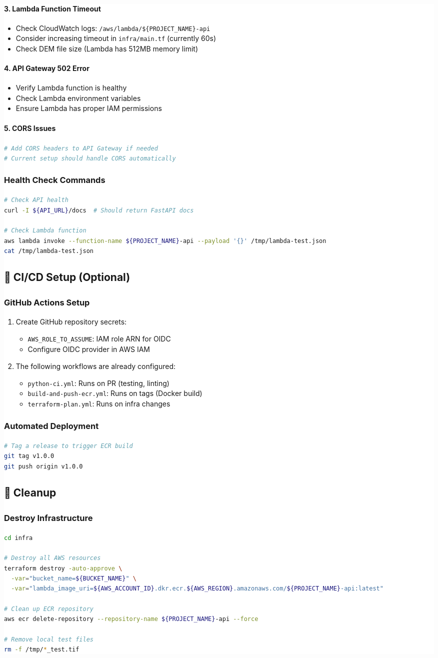 #### 3. Lambda Function Timeout
- Check CloudWatch logs: `/aws/lambda/${PROJECT_NAME}-api`
- Consider increasing timeout in `infra/main.tf` (currently 60s)
- Check DEM file size (Lambda has 512MB memory limit)

#### 4. API Gateway 502 Error
- Verify Lambda function is healthy
- Check Lambda environment variables
- Ensure Lambda has proper IAM permissions

#### 5. CORS Issues
```bash
# Add CORS headers to API Gateway if needed
# Current setup should handle CORS automatically
```

### Health Check Commands
```bash
# Check API health
curl -I ${API_URL}/docs  # Should return FastAPI docs

# Check Lambda function
aws lambda invoke --function-name ${PROJECT_NAME}-api --payload '{}' /tmp/lambda-test.json
cat /tmp/lambda-test.json
```

## 🔄 CI/CD Setup (Optional)

### GitHub Actions Setup
1. Create GitHub repository secrets:
   - `AWS_ROLE_TO_ASSUME`: IAM role ARN for OIDC
   - Configure OIDC provider in AWS IAM

2. The following workflows are already configured:
   - `python-ci.yml`: Runs on PR (testing, linting)
   - `build-and-push-ecr.yml`: Runs on tags (Docker build)
   - `terraform-plan.yml`: Runs on infra changes

### Automated Deployment
```bash
# Tag a release to trigger ECR build
git tag v1.0.0
git push origin v1.0.0
```

## 🧹 Cleanup

### Destroy Infrastructure
```bash
cd infra

# Destroy all AWS resources
terraform destroy -auto-approve \
  -var="bucket_name=${BUCKET_NAME}" \
  -var="lambda_image_uri=${AWS_ACCOUNT_ID}.dkr.ecr.${AWS_REGION}.amazonaws.com/${PROJECT_NAME}-api:latest"

# Clean up ECR repository
aws ecr delete-repository --repository-name ${PROJECT_NAME}-api --force

# Remove local test files
rm -f /tmp/*_test.tif
```